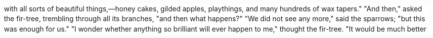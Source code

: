 with
all
sorts
of
beautiful
things,—honey
cakes,
gilded
apples,
playthings,
and
many
hundreds
of
wax
tapers."
"And
then,"
asked
the
fir-tree,
trembling
through
all
its
branches,
"and
then
what
happens?"
"We
did
not
see
any
more,"
said
the
sparrows;
"but
this
was
enough
for
us."
"I
wonder
whether
anything
so
brilliant
will
ever
happen
to
me,"
thought
the
fir-tree.
"It
would
be
much
better